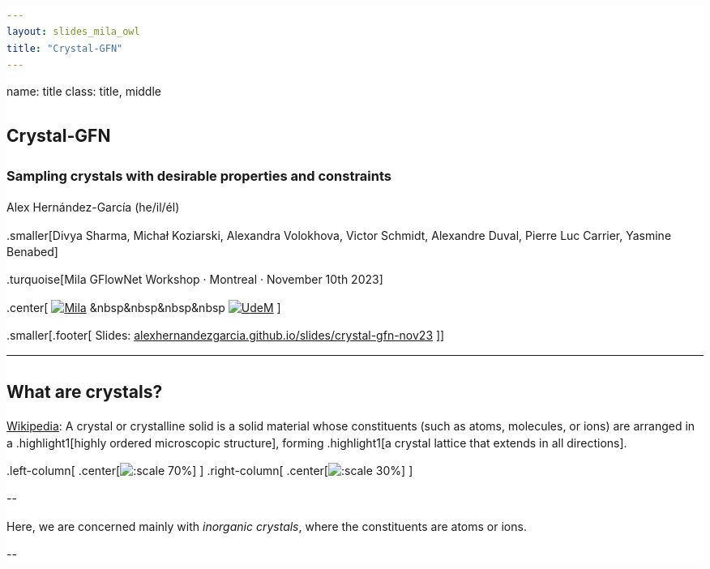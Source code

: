 ```yaml
---
layout: slides_mila_owl
title: "Crystal-GFN"
---
```


name: title
class: title, middle

## Crystal-GFN
### Sampling crystals with desirable properties and constraints

Alex Hernández-García (he/il/él)

.smaller[Divya Sharma, Michał Koziarski, Alexandra Volokhova, Victor Schmidt, Alexandre Duval, Pierre Luc Carrier, Yasmine Benabed]

.turquoise[Mila GFlowNet Workshop · Montreal · November 10th 2023]

.center[
<a href="https://mila.quebec/"><img src="../assets/images/slides/logos/mila-beige.png" alt="Mila" style="height: 4em"></a>
&nbsp&nbsp&nbsp&nbsp
<a href="https://www.umontreal.ca/"><img src="../assets/images/slides/logos/udem-white.png" alt="UdeM" style="height: 4em"></a>
]

.smaller[.footer[
Slides: [alexhernandezgarcia.github.io/slides/crystal-gfn-nov23](https://alexhernandezgarcia.github.io/slides/crystal-gfn-nov23)
]]

---

## What are crystals?

[Wikipedia](https://en.wikipedia.org/wiki/Crystal): A crystal or crystalline solid is a solid material whose constituents (such as atoms, molecules, or ions) are arranged in a .highlight1[highly ordered microscopic structure], forming .highlight1[a crystal lattice that extends in all directions].

.left-column[
.center[![:scale 70%](../assets/images/slides/crystals/crystals_polycrystalline_amorphous.png)]
]
.right-column[
.center[![:scale 30%](../assets/images/slides/materials/lithium_oxide_crystal.png)]
]

--

Here, we are concerned mainly with _inorganic crystals_, where the constituents are atoms or ions.

--
